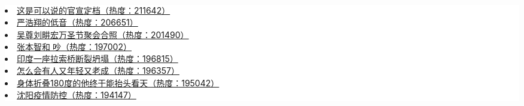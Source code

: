 <li>
<a href="https://s.weibo.com/weibo?q=%23%E8%BF%99%E6%98%AF%E5%8F%AF%E4%BB%A5%E8%AF%B4%E7%9A%84%E5%AE%98%E5%AE%A3%E5%AE%9A%E6%A1%A3%23" target="weibo">
这是可以说的官宣定档（热度：211642）
</a>
</li>

<li>
<a href="https://s.weibo.com/weibo?q=%23%E4%B8%A5%E6%B5%A9%E7%BF%94%E7%9A%84%E4%BD%8E%E9%9F%B3%23" target="weibo">
严浩翔的低音（热度：206651）
</a>
</li>

<li>
<a href="https://s.weibo.com/weibo?q=%23%E5%90%B4%E5%B0%8A%E5%88%98%E7%95%8A%E5%AE%8F%E4%B8%87%E5%9C%A3%E8%8A%82%E8%81%9A%E4%BC%9A%E5%90%88%E7%85%A7%23" target="weibo">
吴尊刘畊宏万圣节聚会合照（热度：201490）
</a>
</li>

<li>
<a href="https://s.weibo.com/weibo?q=%23%E5%BC%A0%E6%9C%AC%E6%99%BA%E5%92%8C%20%E5%90%B5%23" target="weibo">
张本智和 吵（热度：197002）
</a>
</li>

<li>
<a href="https://s.weibo.com/weibo?q=%23%E5%8D%B0%E5%BA%A6%E4%B8%80%E5%BA%A7%E6%8B%89%E7%B4%A2%E6%A1%A5%E6%96%AD%E8%A3%82%E5%9D%8D%E5%A1%8C%23" target="weibo">
印度一座拉索桥断裂坍塌（热度：196815）
</a>
</li>

<li>
<a href="https://s.weibo.com/weibo?q=%23%E6%80%8E%E4%B9%88%E4%BC%9A%E6%9C%89%E4%BA%BA%E5%8F%88%E5%B9%B4%E8%BD%BB%E5%8F%88%E8%80%81%E6%88%90%23" target="weibo">
怎么会有人又年轻又老成（热度：196357）
</a>
</li>

<li>
<a href="https://s.weibo.com/weibo?q=%23%E8%BA%AB%E4%BD%93%E6%8A%98%E5%8F%A0180%E5%BA%A6%E7%9A%84%E4%BB%96%E7%BB%88%E4%BA%8E%E8%83%BD%E6%8A%AC%E5%A4%B4%E7%9C%8B%E5%A4%A9%23" target="weibo">
身体折叠180度的他终于能抬头看天（热度：195042）
</a>
</li>

<li>
<a href="https://s.weibo.com/weibo?q=%23%E6%B2%88%E9%98%B3%E7%96%AB%E6%83%85%E9%98%B2%E6%8E%A7%23" target="weibo">
沈阳疫情防控（热度：194147）
</a>
</li>
